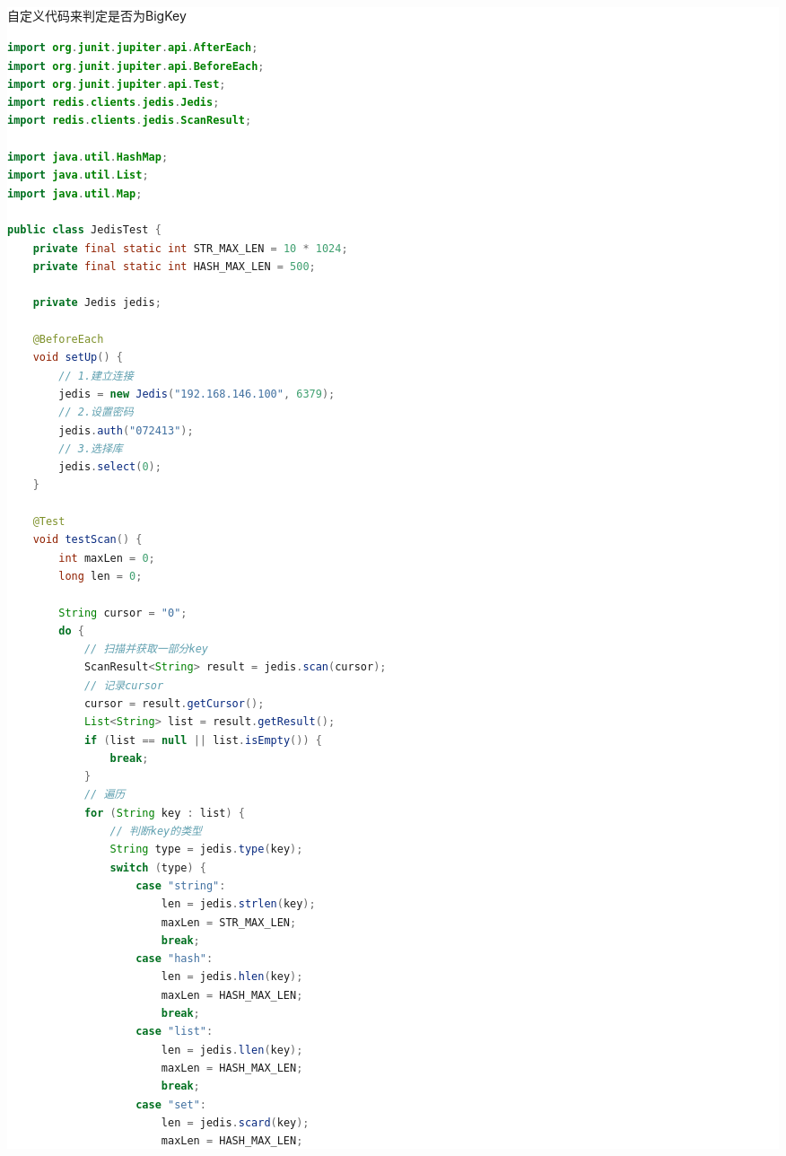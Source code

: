 自定义代码来判定是否为BigKey

```java
import org.junit.jupiter.api.AfterEach;
import org.junit.jupiter.api.BeforeEach;
import org.junit.jupiter.api.Test;
import redis.clients.jedis.Jedis;
import redis.clients.jedis.ScanResult;

import java.util.HashMap;
import java.util.List;
import java.util.Map;

public class JedisTest {
    private final static int STR_MAX_LEN = 10 * 1024;
    private final static int HASH_MAX_LEN = 500;
    
    private Jedis jedis;

    @BeforeEach
    void setUp() {
        // 1.建立连接
        jedis = new Jedis("192.168.146.100", 6379);
        // 2.设置密码
        jedis.auth("072413");
        // 3.选择库
        jedis.select(0);
    }

    @Test
    void testScan() {
        int maxLen = 0;
        long len = 0;

        String cursor = "0";
        do {
            // 扫描并获取一部分key
            ScanResult<String> result = jedis.scan(cursor);
            // 记录cursor
            cursor = result.getCursor();
            List<String> list = result.getResult();
            if (list == null || list.isEmpty()) {
                break;
            }
            // 遍历
            for (String key : list) {
                // 判断key的类型
                String type = jedis.type(key);
                switch (type) {
                    case "string":
                        len = jedis.strlen(key);
                        maxLen = STR_MAX_LEN;
                        break;
                    case "hash":
                        len = jedis.hlen(key);
                        maxLen = HASH_MAX_LEN;
                        break;
                    case "list":
                        len = jedis.llen(key);
                        maxLen = HASH_MAX_LEN;
                        break;
                    case "set":
                        len = jedis.scard(key);
                        maxLen = HASH_MAX_LEN;
```